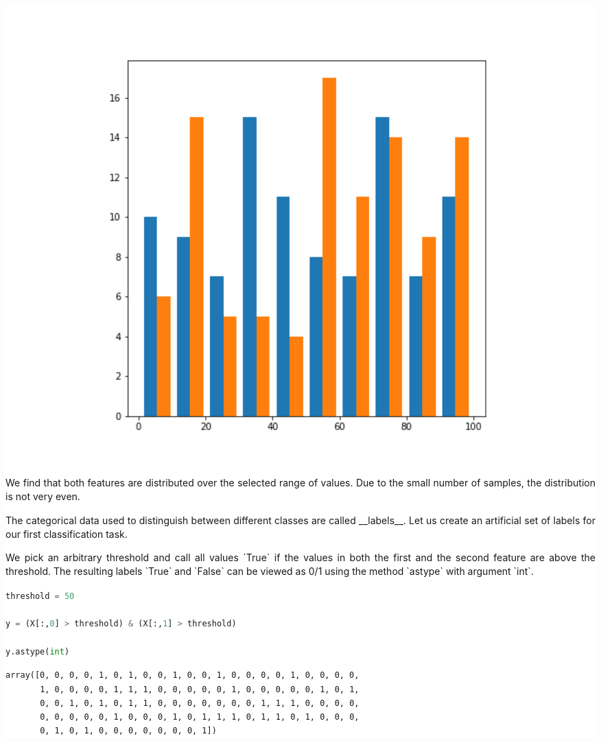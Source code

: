 <img src="fig/01-classification_intro-rendered-unnamed-chunk-5-3.png" width="672" style="display: block; margin: auto;" />

<p style='text-align: justify;'>
We find that both features are distributed over the selected range of values. Due to the small number of samples, the distribution is not very even. 
</p>
<p style='text-align: justify;'>
The categorical data used to distinguish between different classes are called __labels__. Let us create an artificial set of labels for our first classification task. 
</p>
<p style='text-align: justify;'>
We pick an arbitrary threshold and call all values `True` if the values in both the first and the second feature are above the threshold. The resulting labels `True` and `False` can be viewed as 0/1 using the method `astype` with argument `int`.
</p>


```python
threshold = 50

y = (X[:,0] > threshold) & (X[:,1] > threshold)

y.astype(int)
```

```{.output}
array([0, 0, 0, 0, 1, 0, 1, 0, 0, 1, 0, 0, 1, 0, 0, 0, 0, 1, 0, 0, 0, 0,
       1, 0, 0, 0, 0, 1, 1, 1, 0, 0, 0, 0, 0, 1, 0, 0, 0, 0, 0, 1, 0, 1,
       0, 0, 1, 0, 1, 0, 1, 1, 0, 0, 0, 0, 0, 0, 0, 1, 1, 1, 0, 0, 0, 0,
       0, 0, 0, 0, 0, 1, 0, 0, 0, 1, 0, 1, 1, 1, 0, 1, 1, 0, 1, 0, 0, 0,
       0, 1, 0, 1, 0, 0, 0, 0, 0, 0, 0, 1])
```


[r-markdown]: https://rmarkdown.rstudio.com/